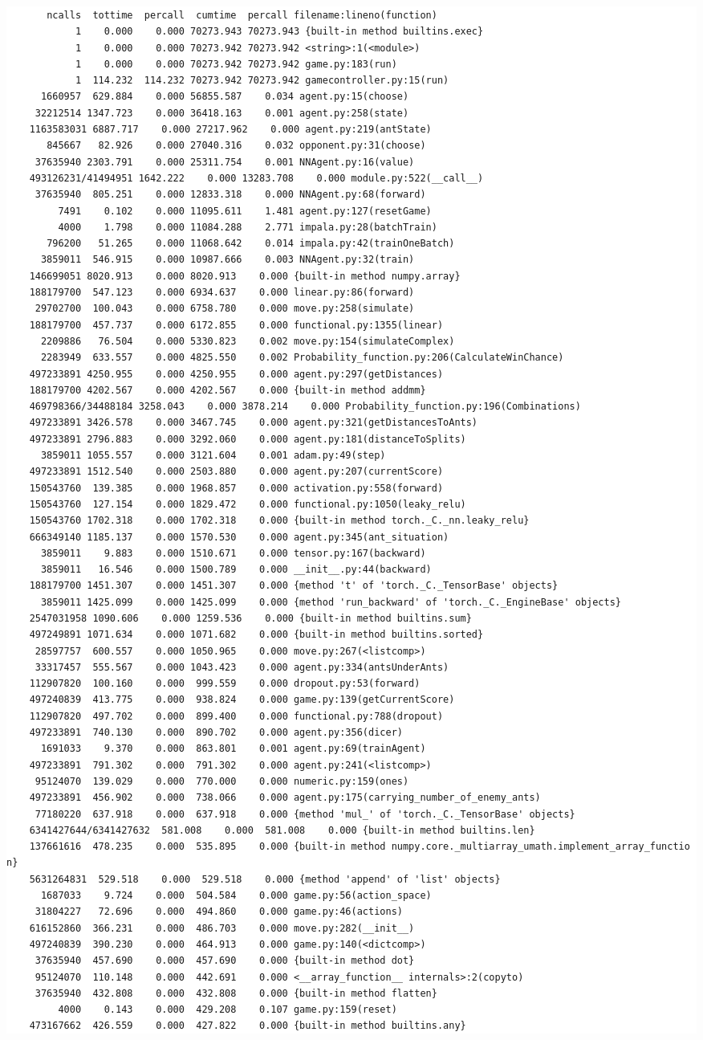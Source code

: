            ncalls  tottime  percall  cumtime  percall filename:lineno(function)
                1    0.000    0.000 70273.943 70273.943 {built-in method builtins.exec}
                1    0.000    0.000 70273.942 70273.942 <string>:1(<module>)
                1    0.000    0.000 70273.942 70273.942 game.py:183(run)
                1  114.232  114.232 70273.942 70273.942 gamecontroller.py:15(run)
          1660957  629.884    0.000 56855.587    0.034 agent.py:15(choose)
         32212514 1347.723    0.000 36418.163    0.001 agent.py:258(state)
        1163583031 6887.717    0.000 27217.962    0.000 agent.py:219(antState)
           845667   82.926    0.000 27040.316    0.032 opponent.py:31(choose)
         37635940 2303.791    0.000 25311.754    0.001 NNAgent.py:16(value)
        493126231/41494951 1642.222    0.000 13283.708    0.000 module.py:522(__call__)
         37635940  805.251    0.000 12833.318    0.000 NNAgent.py:68(forward)
             7491    0.102    0.000 11095.611    1.481 agent.py:127(resetGame)
             4000    1.798    0.000 11084.288    2.771 impala.py:28(batchTrain)
           796200   51.265    0.000 11068.642    0.014 impala.py:42(trainOneBatch)
          3859011  546.915    0.000 10987.666    0.003 NNAgent.py:32(train)
        146699051 8020.913    0.000 8020.913    0.000 {built-in method numpy.array}
        188179700  547.123    0.000 6934.637    0.000 linear.py:86(forward)
         29702700  100.043    0.000 6758.780    0.000 move.py:258(simulate)
        188179700  457.737    0.000 6172.855    0.000 functional.py:1355(linear)
          2209886   76.504    0.000 5330.823    0.002 move.py:154(simulateComplex)
          2283949  633.557    0.000 4825.550    0.002 Probability_function.py:206(CalculateWinChance)
        497233891 4250.955    0.000 4250.955    0.000 agent.py:297(getDistances)
        188179700 4202.567    0.000 4202.567    0.000 {built-in method addmm}
        469798366/34488184 3258.043    0.000 3878.214    0.000 Probability_function.py:196(Combinations)
        497233891 3426.578    0.000 3467.745    0.000 agent.py:321(getDistancesToAnts)
        497233891 2796.883    0.000 3292.060    0.000 agent.py:181(distanceToSplits)
          3859011 1055.557    0.000 3121.604    0.001 adam.py:49(step)
        497233891 1512.540    0.000 2503.880    0.000 agent.py:207(currentScore)
        150543760  139.385    0.000 1968.857    0.000 activation.py:558(forward)
        150543760  127.154    0.000 1829.472    0.000 functional.py:1050(leaky_relu)
        150543760 1702.318    0.000 1702.318    0.000 {built-in method torch._C._nn.leaky_relu}
        666349140 1185.137    0.000 1570.530    0.000 agent.py:345(ant_situation)
          3859011    9.883    0.000 1510.671    0.000 tensor.py:167(backward)
          3859011   16.546    0.000 1500.789    0.000 __init__.py:44(backward)
        188179700 1451.307    0.000 1451.307    0.000 {method 't' of 'torch._C._TensorBase' objects}
          3859011 1425.099    0.000 1425.099    0.000 {method 'run_backward' of 'torch._C._EngineBase' objects}
        2547031958 1090.606    0.000 1259.536    0.000 {built-in method builtins.sum}
        497249891 1071.634    0.000 1071.682    0.000 {built-in method builtins.sorted}
         28597757  600.557    0.000 1050.965    0.000 move.py:267(<listcomp>)
         33317457  555.567    0.000 1043.423    0.000 agent.py:334(antsUnderAnts)
        112907820  100.160    0.000  999.559    0.000 dropout.py:53(forward)
        497240839  413.775    0.000  938.824    0.000 game.py:139(getCurrentScore)
        112907820  497.702    0.000  899.400    0.000 functional.py:788(dropout)
        497233891  740.130    0.000  890.702    0.000 agent.py:356(dicer)
          1691033    9.370    0.000  863.801    0.001 agent.py:69(trainAgent)
        497233891  791.302    0.000  791.302    0.000 agent.py:241(<listcomp>)
         95124070  139.029    0.000  770.000    0.000 numeric.py:159(ones)
        497233891  456.902    0.000  738.066    0.000 agent.py:175(carrying_number_of_enemy_ants)
         77180220  637.918    0.000  637.918    0.000 {method 'mul_' of 'torch._C._TensorBase' objects}
        6341427644/6341427632  581.008    0.000  581.008    0.000 {built-in method builtins.len}
        137661616  478.235    0.000  535.895    0.000 {built-in method numpy.core._multiarray_umath.implement_array_function}
        5631264831  529.518    0.000  529.518    0.000 {method 'append' of 'list' objects}
          1687033    9.724    0.000  504.584    0.000 game.py:56(action_space)
         31804227   72.696    0.000  494.860    0.000 game.py:46(actions)
        616152860  366.231    0.000  486.703    0.000 move.py:282(__init__)
        497240839  390.230    0.000  464.913    0.000 game.py:140(<dictcomp>)
         37635940  457.690    0.000  457.690    0.000 {built-in method dot}
         95124070  110.148    0.000  442.691    0.000 <__array_function__ internals>:2(copyto)
         37635940  432.808    0.000  432.808    0.000 {built-in method flatten}
             4000    0.143    0.000  429.208    0.107 game.py:159(reset)
        473167662  426.559    0.000  427.822    0.000 {built-in method builtins.any}